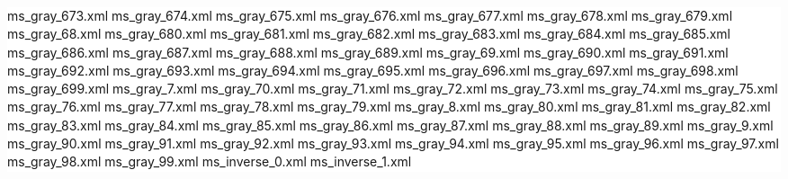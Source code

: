 ms_gray_673.xml
ms_gray_674.xml
ms_gray_675.xml
ms_gray_676.xml
ms_gray_677.xml
ms_gray_678.xml
ms_gray_679.xml
ms_gray_68.xml
ms_gray_680.xml
ms_gray_681.xml
ms_gray_682.xml
ms_gray_683.xml
ms_gray_684.xml
ms_gray_685.xml
ms_gray_686.xml
ms_gray_687.xml
ms_gray_688.xml
ms_gray_689.xml
ms_gray_69.xml
ms_gray_690.xml
ms_gray_691.xml
ms_gray_692.xml
ms_gray_693.xml
ms_gray_694.xml
ms_gray_695.xml
ms_gray_696.xml
ms_gray_697.xml
ms_gray_698.xml
ms_gray_699.xml
ms_gray_7.xml
ms_gray_70.xml
ms_gray_71.xml
ms_gray_72.xml
ms_gray_73.xml
ms_gray_74.xml
ms_gray_75.xml
ms_gray_76.xml
ms_gray_77.xml
ms_gray_78.xml
ms_gray_79.xml
ms_gray_8.xml
ms_gray_80.xml
ms_gray_81.xml
ms_gray_82.xml
ms_gray_83.xml
ms_gray_84.xml
ms_gray_85.xml
ms_gray_86.xml
ms_gray_87.xml
ms_gray_88.xml
ms_gray_89.xml
ms_gray_9.xml
ms_gray_90.xml
ms_gray_91.xml
ms_gray_92.xml
ms_gray_93.xml
ms_gray_94.xml
ms_gray_95.xml
ms_gray_96.xml
ms_gray_97.xml
ms_gray_98.xml
ms_gray_99.xml
ms_inverse_0.xml
ms_inverse_1.xml